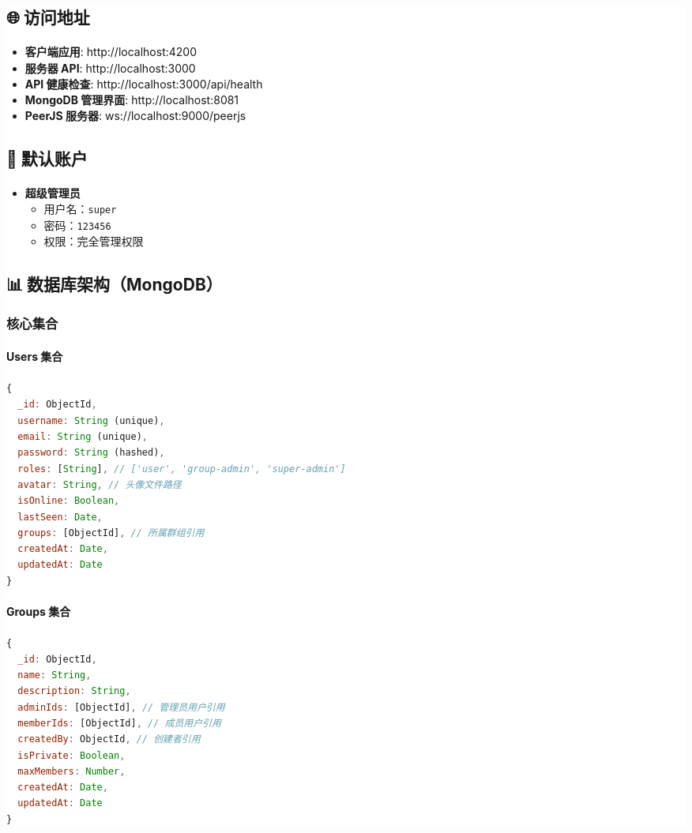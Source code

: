 ## 🌐 访问地址

- **客户端应用**: http://localhost:4200
- **服务器 API**: http://localhost:3000
- **API 健康检查**: http://localhost:3000/api/health
- **MongoDB 管理界面**: http://localhost:8081
- **PeerJS 服务器**: ws://localhost:9000/peerjs

## 👤 默认账户

- **超级管理员**
  - 用户名：`super`
  - 密码：`123456`
  - 权限：完全管理权限

## 📊 数据库架构（MongoDB）

### 核心集合

#### Users 集合
```javascript
{
  _id: ObjectId,
  username: String (unique),
  email: String (unique),
  password: String (hashed),
  roles: [String], // ['user', 'group-admin', 'super-admin']
  avatar: String, // 头像文件路径
  isOnline: Boolean,
  lastSeen: Date,
  groups: [ObjectId], // 所属群组引用
  createdAt: Date,
  updatedAt: Date
}
```

#### Groups 集合
```javascript
{
  _id: ObjectId,
  name: String,
  description: String,
  adminIds: [ObjectId], // 管理员用户引用
  memberIds: [ObjectId], // 成员用户引用
  createdBy: ObjectId, // 创建者引用
  isPrivate: Boolean,
  maxMembers: Number,
  createdAt: Date,
  updatedAt: Date
}
```
